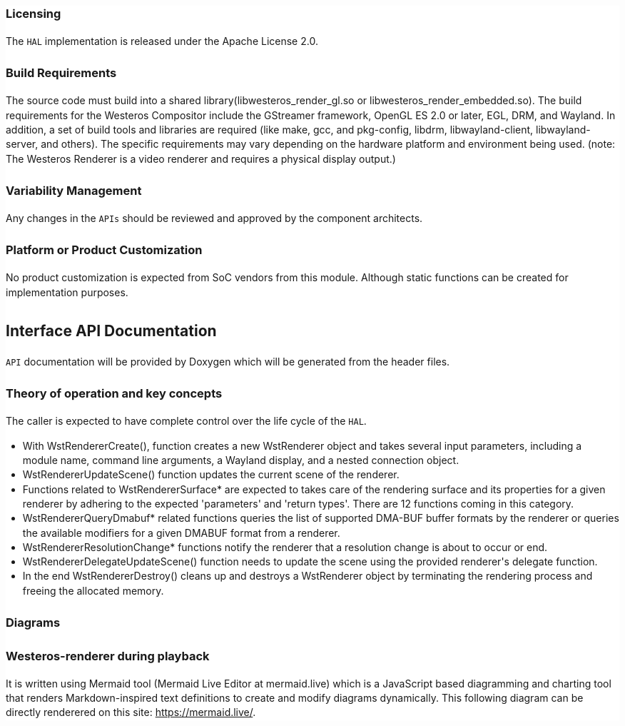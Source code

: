 ### Licensing
The `HAL` implementation is released under the Apache License 2.0.

### Build Requirements
The source code must build into a shared library(libwesteros_render_gl.so or libwesteros_render_embedded.so). The build requirements for the Westeros Compositor include the GStreamer framework, OpenGL ES 2.0 or later, EGL, DRM, and Wayland. In addition, a set of build tools and libraries are required (like make, gcc, and pkg-config, libdrm, libwayland-client, libwayland-server, and others). The specific requirements may vary depending on the hardware platform and environment being used. (note: The Westeros Renderer is a video renderer and requires a physical display output.)

### Variability Management
Any changes in the `APIs` should be reviewed and approved by the component architects.

### Platform or Product Customization
No product customization is expected from SoC vendors from this module. Although static functions can be created for implementation purposes.


## Interface API Documentation

`API` documentation will be provided by Doxygen which will be generated from the header files.

### Theory of operation and key concepts
The caller is expected to have complete control over the life cycle of the `HAL`.

- With WstRendererCreate(), function creates a new WstRenderer object and takes several input parameters, including a module name, command line arguments, a Wayland display, and a nested connection object. 
- WstRendererUpdateScene() function updates the current scene of the renderer.
- Functions related to WstRendererSurface\* are expected to takes care of the rendering surface and its properties for a given renderer by adhering to the expected 'parameters' and 'return types'. There are 12 functions coming in this category.
- WstRendererQueryDmabuf\* related functions queries the list of supported DMA-BUF buffer formats by the renderer or queries the available modifiers for a given DMABUF format from a renderer. 
- WstRendererResolutionChange\* functions notify the renderer that a resolution change is about to occur or end.
- WstRendererDelegateUpdateScene() function needs to update the scene using the provided renderer's delegate function.
- In the end WstRendererDestroy() cleans up and destroys a WstRenderer object by terminating the rendering process and freeing the allocated memory.

### Diagrams

### Westeros-renderer during playback
It is written using Mermaid tool (Mermaid Live Editor at mermaid.live) which is a JavaScript based diagramming and charting tool that renders Markdown-inspired text definitions to create and modify diagrams dynamically. This following diagram can be directly renderered on this site: https://mermaid.live/.
